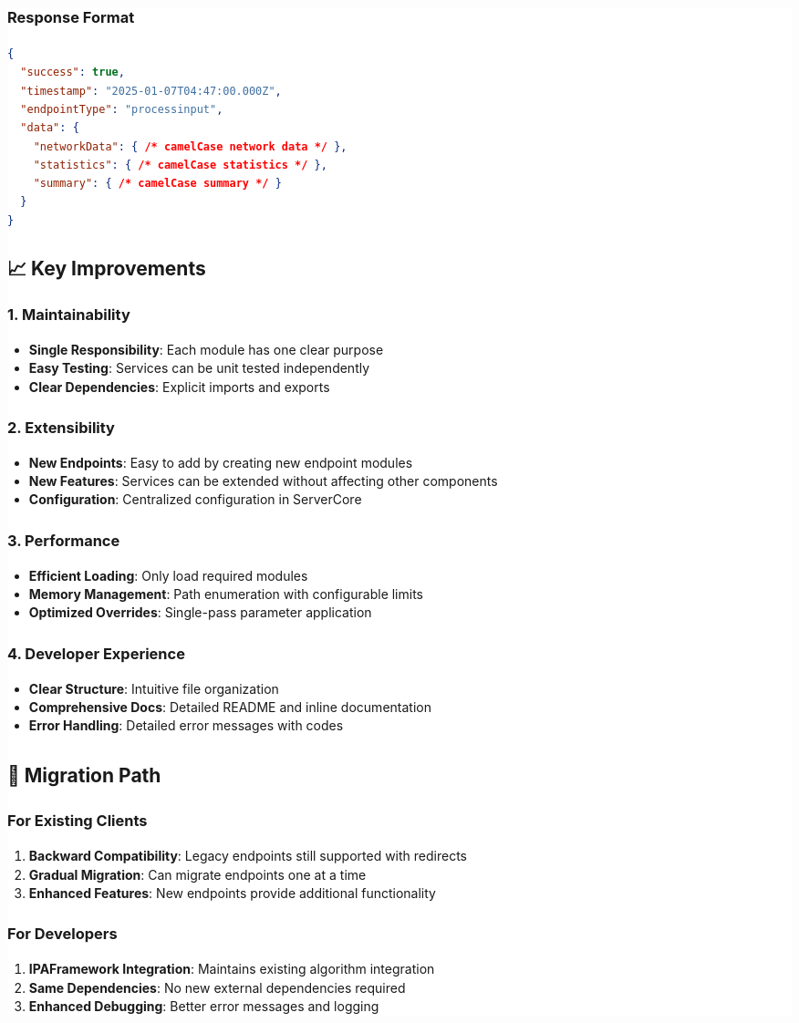 ### Response Format
```json
{
  "success": true,
  "timestamp": "2025-01-07T04:47:00.000Z",
  "endpointType": "processinput",
  "data": {
    "networkData": { /* camelCase network data */ },
    "statistics": { /* camelCase statistics */ },
    "summary": { /* camelCase summary */ }
  }
}
```

## 📈 Key Improvements

### 1. Maintainability
- **Single Responsibility**: Each module has one clear purpose
- **Easy Testing**: Services can be unit tested independently
- **Clear Dependencies**: Explicit imports and exports

### 2. Extensibility
- **New Endpoints**: Easy to add by creating new endpoint modules
- **New Features**: Services can be extended without affecting other components
- **Configuration**: Centralized configuration in ServerCore

### 3. Performance
- **Efficient Loading**: Only load required modules
- **Memory Management**: Path enumeration with configurable limits
- **Optimized Overrides**: Single-pass parameter application

### 4. Developer Experience
- **Clear Structure**: Intuitive file organization
- **Comprehensive Docs**: Detailed README and inline documentation
- **Error Handling**: Detailed error messages with codes

## 🔄 Migration Path

### For Existing Clients
1. **Backward Compatibility**: Legacy endpoints still supported with redirects
2. **Gradual Migration**: Can migrate endpoints one at a time
3. **Enhanced Features**: New endpoints provide additional functionality

### For Developers
1. **IPAFramework Integration**: Maintains existing algorithm integration
2. **Same Dependencies**: No new external dependencies required
3. **Enhanced Debugging**: Better error messages and logging
